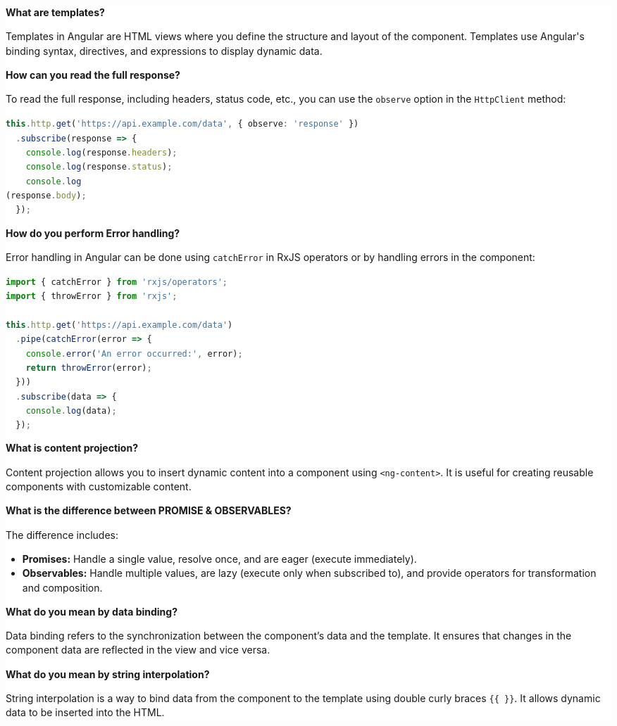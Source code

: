 **What are templates?**

Templates in Angular are HTML views where you define the structure and layout of the component. Templates use Angular's binding syntax, directives, and expressions to display dynamic data.

**How can you read the full response?**

To read the full response, including headers, status code, etc., you can use the `observe` option in the `HttpClient` method:

```typescript
this.http.get('https://api.example.com/data', { observe: 'response' })
  .subscribe(response => {
    console.log(response.headers);
    console.log(response.status);
    console.log
(response.body);
  });
```

**How do you perform Error handling?**

Error handling in Angular can be done using `catchError` in RxJS operators or by handling errors in the component:

```typescript
import { catchError } from 'rxjs/operators';
import { throwError } from 'rxjs';

this.http.get('https://api.example.com/data')
  .pipe(catchError(error => {
    console.error('An error occurred:', error);
    return throwError(error);
  }))
  .subscribe(data => {
    console.log(data);
  });
```

**What is content projection?**

Content projection allows you to insert dynamic content into a component using `<ng-content>`. It is useful for creating reusable components with customizable content.

**What is the difference between PROMISE & OBSERVABLES?**

The difference includes:
- **Promises:** Handle a single value, resolve once, and are eager (execute immediately).
- **Observables:** Handle multiple values, are lazy (execute only when subscribed to), and provide operators for transformation and composition.

**What do you mean by data binding?**

Data binding refers to the synchronization between the component’s data and the template. It ensures that changes in the component data are reflected in the view and vice versa.

**What do you mean by string interpolation?**

String interpolation is a way to bind data from the component to the template using double curly braces `{{ }}`. It allows dynamic data to be inserted into the HTML.
